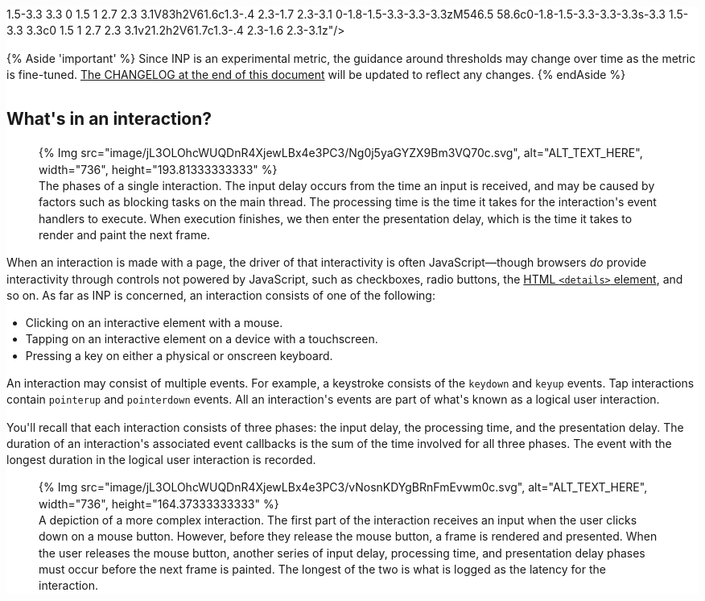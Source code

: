 1.5-3.3 3.3 0 1.5 1 2.7 2.3 3.1V83h2V61.6c1.3-.4 2.3-1.7 2.3-3.1 0-1.8-1.5-3.3-3.3-3.3zM546.5 58.6c0-1.8-1.5-3.3-3.3-3.3s-3.3 1.5-3.3 3.3c0 1.5 1 2.7 2.3 3.1v21.2h2V61.7c1.3-.4 2.3-1.6 2.3-3.1z"/></svg>
</figure>

{% Aside 'important' %}
Since INP is an experimental metric, the guidance around thresholds may change over time as the metric is fine-tuned. [The CHANGELOG at the end of this document](/inp/#changelog) will be updated to reflect any changes.
{% endAside %}

## What's in an interaction?

<figure>
  {% Img src="image/jL3OLOhcWUQDnR4XjewLBx4e3PC3/Ng0j5yaGYZX9Bm3VQ70c.svg", alt="ALT_TEXT_HERE", width="736", height="193.81333333333" %}
  <figcaption>
    The phases of a single interaction. The input delay occurs from the time an input is received, and may be caused by factors such as blocking tasks on the main thread. The processing time is the time it takes for the interaction's event handlers to execute. When execution finishes, we then enter the presentation delay, which is the time it takes to render and paint the next frame.
  </figcaption>
</figure>

When an interaction is made with a page, the driver of that interactivity is often JavaScript—though browsers _do_ provide interactivity through controls not powered by JavaScript, such as checkboxes, radio buttons, the [HTML `<details>` element](https://developer.mozilla.org/docs/Web/HTML/Element/details), and so on. As far as INP is concerned, an interaction consists of one of the following:

- Clicking on an interactive element with a mouse.
- Tapping on an interactive element on a device with a touchscreen.
- Pressing a key on either a physical or onscreen keyboard.

An interaction may consist of multiple events. For example, a keystroke consists of the `keydown` and `keyup` events. Tap interactions contain `pointerup` and `pointerdown` events. All an interaction's events are part of what's known as a logical user interaction.

You'll recall that each interaction consists of three phases: the input delay, the processing time, and the presentation delay. The duration of an interaction's associated event callbacks is the sum of the time involved for all three phases. The event with the longest duration in the logical user interaction is recorded.

<figure>
  {% Img src="image/jL3OLOhcWUQDnR4XjewLBx4e3PC3/vNosnKDYgBRnFmEvwm0c.svg", alt="ALT_TEXT_HERE", width="736", height="164.37333333333" %}
  <figcaption>
    A depiction of a more complex interaction. The first part of the interaction receives an input when the user clicks down on a mouse button. However, before they release the mouse button, a frame is rendered and presented. When the user releases the mouse button, another series of input delay, processing time, and presentation delay phases must occur before the next frame is painted. The longest of the two is what is logged as the latency for the interaction.
  </figcaption>
</figure>
